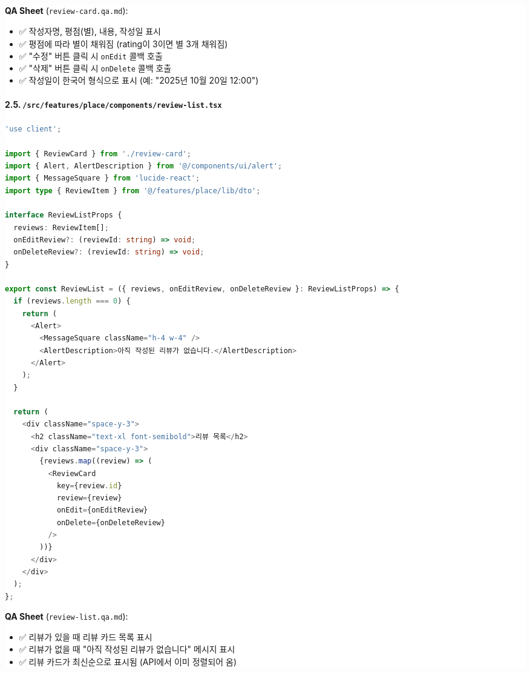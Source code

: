**QA Sheet** (`review-card.qa.md`):
- ✅ 작성자명, 평점(별), 내용, 작성일 표시
- ✅ 평점에 따라 별이 채워짐 (rating이 3이면 별 3개 채워짐)
- ✅ "수정" 버튼 클릭 시 `onEdit` 콜백 호출
- ✅ "삭제" 버튼 클릭 시 `onDelete` 콜백 호출
- ✅ 작성일이 한국어 형식으로 표시 (예: "2025년 10월 20일 12:00")

#### 2.5. `/src/features/place/components/review-list.tsx`

```typescript
'use client';

import { ReviewCard } from './review-card';
import { Alert, AlertDescription } from '@/components/ui/alert';
import { MessageSquare } from 'lucide-react';
import type { ReviewItem } from '@/features/place/lib/dto';

interface ReviewListProps {
  reviews: ReviewItem[];
  onEditReview?: (reviewId: string) => void;
  onDeleteReview?: (reviewId: string) => void;
}

export const ReviewList = ({ reviews, onEditReview, onDeleteReview }: ReviewListProps) => {
  if (reviews.length === 0) {
    return (
      <Alert>
        <MessageSquare className="h-4 w-4" />
        <AlertDescription>아직 작성된 리뷰가 없습니다.</AlertDescription>
      </Alert>
    );
  }

  return (
    <div className="space-y-3">
      <h2 className="text-xl font-semibold">리뷰 목록</h2>
      <div className="space-y-3">
        {reviews.map((review) => (
          <ReviewCard
            key={review.id}
            review={review}
            onEdit={onEditReview}
            onDelete={onDeleteReview}
          />
        ))}
      </div>
    </div>
  );
};
```

**QA Sheet** (`review-list.qa.md`):
- ✅ 리뷰가 있을 때 리뷰 카드 목록 표시
- ✅ 리뷰가 없을 때 "아직 작성된 리뷰가 없습니다" 메시지 표시
- ✅ 리뷰 카드가 최신순으로 표시됨 (API에서 이미 정렬되어 옴)
